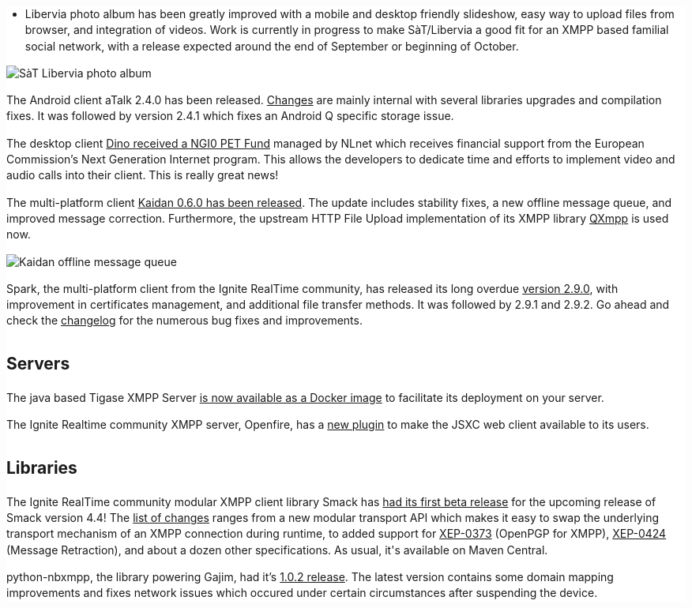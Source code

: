 - Libervia photo album has been greatly improved with a mobile and desktop friendly slideshow, easy way to upload files from browser, and integration of videos. Work is currently in progress to make SàT/Libervia a good fit for an XMPP based familial social network, with a release expected around the end of September or beginning of October.  

![SàT Libervia photo album](/images/newsletter/august2020/SaT.png "SàT Libervia photo album") 



The Android client aTalk 2.4.0 has been released. [Changes](https://github.com/cmeng-git/atalk-android/blob/master/aTalk/ReleaseNotes.txt) are mainly internal with several libraries upgrades and compilation fixes. It was followed by version 2.4.1 which fixes an Android Q specific storage issue.

The desktop client [Dino received a NGI0 PET Fund](https://dino.im/blog/2020/08/setting-out-for-calls-and-conferences/) managed by NLnet which receives financial support from the European Commission’s Next Generation Internet program. This allows the developers to dedicate time and efforts to implement video and audio calls into their client. This is really great news!

The multi-platform client [Kaidan 0.6.0 has been released](https://www.kaidan.im/2020/08/20/kaidan-0.6.0/). The update includes stability fixes, a new offline message queue, and improved message correction. Furthermore, the upstream HTTP File Upload implementation of its XMPP library [QXmpp](https://github.com/qxmpp-project/qxmpp) is used now.

![Kaidan offline message queue](/images/newsletter/august2020/kaidan060.gif "Kaidan offline message queue") 

Spark, the multi-platform client from the Ignite RealTime community, has released its long overdue [version 2.9.0](https://discourse.igniterealtime.org/t/spark-2-9-0-released/88551), with improvement in certificates management, and additional file transfer methods. It was followed by 2.9.1 and 2.9.2. Go ahead and check the [changelog](http://download.igniterealtime.org/spark/docs/latest/changelog.html) for the numerous bug fixes and improvements.

## Servers

The java based Tigase XMPP Server [is now available as a Docker image](https://tigase.net/tigase-meets-docker/) to facilitate its deployment on your server.

The Ignite Realtime community XMPP server, Openfire, has a [new plugin](https://discourse.igniterealtime.org/t/jsxc-web-client-now-available-as-a-plugin-for-openfire/88467)  to make the JSXC web client available to its users.

## Libraries

The Ignite RealTime community modular XMPP client library Smack has [had its first beta release](https://discourse.igniterealtime.org/t/smack-4-4-0-beta1-released/88519) for the upcoming release of Smack version 4.4! The [list of changes](https://github.com/igniterealtime/Smack/wiki/Smack-4.4-Readme-and-Upgrade-Guide) ranges from a new modular transport API which makes it easy to swap the underlying transport mechanism of an XMPP connection during runtime, to added support for [XEP-0373](https://xmpp.org/extensions/xep-0373.html) (OpenPGP for XMPP), [XEP-0424](https://xmpp.org/extensions/xep-0424.html) (Message Retraction), and about a dozen other specifications. As usual, it's available on Maven Central.

python-nbxmpp, the library powering Gajim, had it’s [1.0.2 release](https://dev.gajim.org/gajim/python-nbxmpp/-/tags/nbxmpp-1.0.2). The latest version contains some domain mapping improvements and fixes network issues which occured under certain circumstances after suspending the device.
